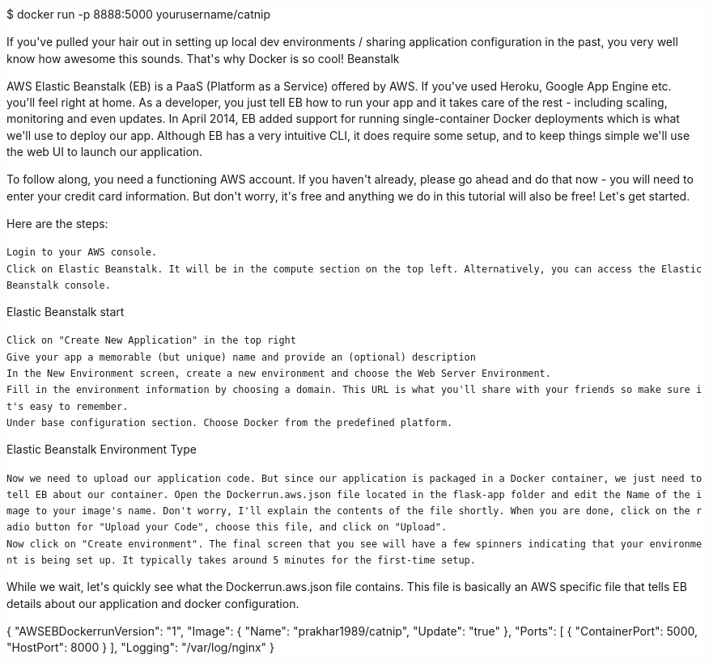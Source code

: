 $ docker run -p 8888:5000 yourusername/catnip

If you've pulled your hair out in setting up local dev environments / sharing application configuration in the past, you very well know how awesome this sounds. That's why Docker is so cool!
Beanstalk

AWS Elastic Beanstalk (EB) is a PaaS (Platform as a Service) offered by AWS. If you've used Heroku, Google App Engine etc. you'll feel right at home. As a developer, you just tell EB how to run your app and it takes care of the rest - including scaling, monitoring and even updates. In April 2014, EB added support for running single-container Docker deployments which is what we'll use to deploy our app. Although EB has a very intuitive CLI, it does require some setup, and to keep things simple we'll use the web UI to launch our application.

To follow along, you need a functioning AWS account. If you haven't already, please go ahead and do that now - you will need to enter your credit card information. But don't worry, it's free and anything we do in this tutorial will also be free! Let's get started.

Here are the steps:

    Login to your AWS console.
    Click on Elastic Beanstalk. It will be in the compute section on the top left. Alternatively, you can access the Elastic Beanstalk console.

Elastic Beanstalk start

    Click on "Create New Application" in the top right
    Give your app a memorable (but unique) name and provide an (optional) description
    In the New Environment screen, create a new environment and choose the Web Server Environment.
    Fill in the environment information by choosing a domain. This URL is what you'll share with your friends so make sure it's easy to remember.
    Under base configuration section. Choose Docker from the predefined platform.

Elastic Beanstalk Environment Type

    Now we need to upload our application code. But since our application is packaged in a Docker container, we just need to tell EB about our container. Open the Dockerrun.aws.json file located in the flask-app folder and edit the Name of the image to your image's name. Don't worry, I'll explain the contents of the file shortly. When you are done, click on the radio button for "Upload your Code", choose this file, and click on "Upload".
    Now click on "Create environment". The final screen that you see will have a few spinners indicating that your environment is being set up. It typically takes around 5 minutes for the first-time setup.

While we wait, let's quickly see what the Dockerrun.aws.json file contains. This file is basically an AWS specific file that tells EB details about our application and docker configuration.

{
  "AWSEBDockerrunVersion": "1",
  "Image": {
    "Name": "prakhar1989/catnip",
    "Update": "true"
  },
  "Ports": [
    {
      "ContainerPort": 5000,
      "HostPort": 8000
    }
  ],
  "Logging": "/var/log/nginx"
}
